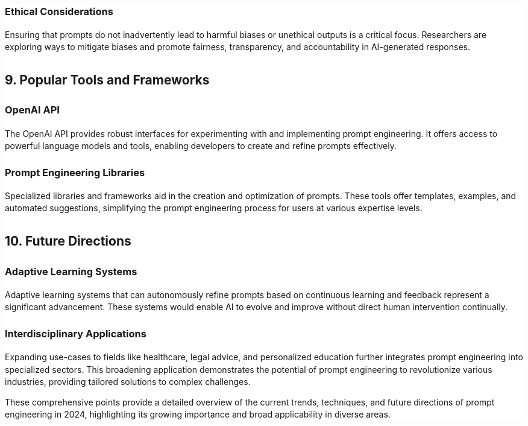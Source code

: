 ### Ethical Considerations
Ensuring that prompts do not inadvertently lead to harmful biases or unethical outputs is a critical focus. Researchers are exploring ways to mitigate biases and promote fairness, transparency, and accountability in AI-generated responses.

## 9. Popular Tools and Frameworks

### OpenAI API
The OpenAI API provides robust interfaces for experimenting with and implementing prompt engineering. It offers access to powerful language models and tools, enabling developers to create and refine prompts effectively.

### Prompt Engineering Libraries
Specialized libraries and frameworks aid in the creation and optimization of prompts. These tools offer templates, examples, and automated suggestions, simplifying the prompt engineering process for users at various expertise levels.

## 10. Future Directions

### Adaptive Learning Systems
Adaptive learning systems that can autonomously refine prompts based on continuous learning and feedback represent a significant advancement. These systems would enable AI to evolve and improve without direct human intervention continually.

### Interdisciplinary Applications
Expanding use-cases to fields like healthcare, legal advice, and personalized education further integrates prompt engineering into specialized sectors. This broadening application demonstrates the potential of prompt engineering to revolutionize various industries, providing tailored solutions to complex challenges. 

These comprehensive points provide a detailed overview of the current trends, techniques, and future directions of prompt engineering in 2024, highlighting its growing importance and broad applicability in diverse areas.